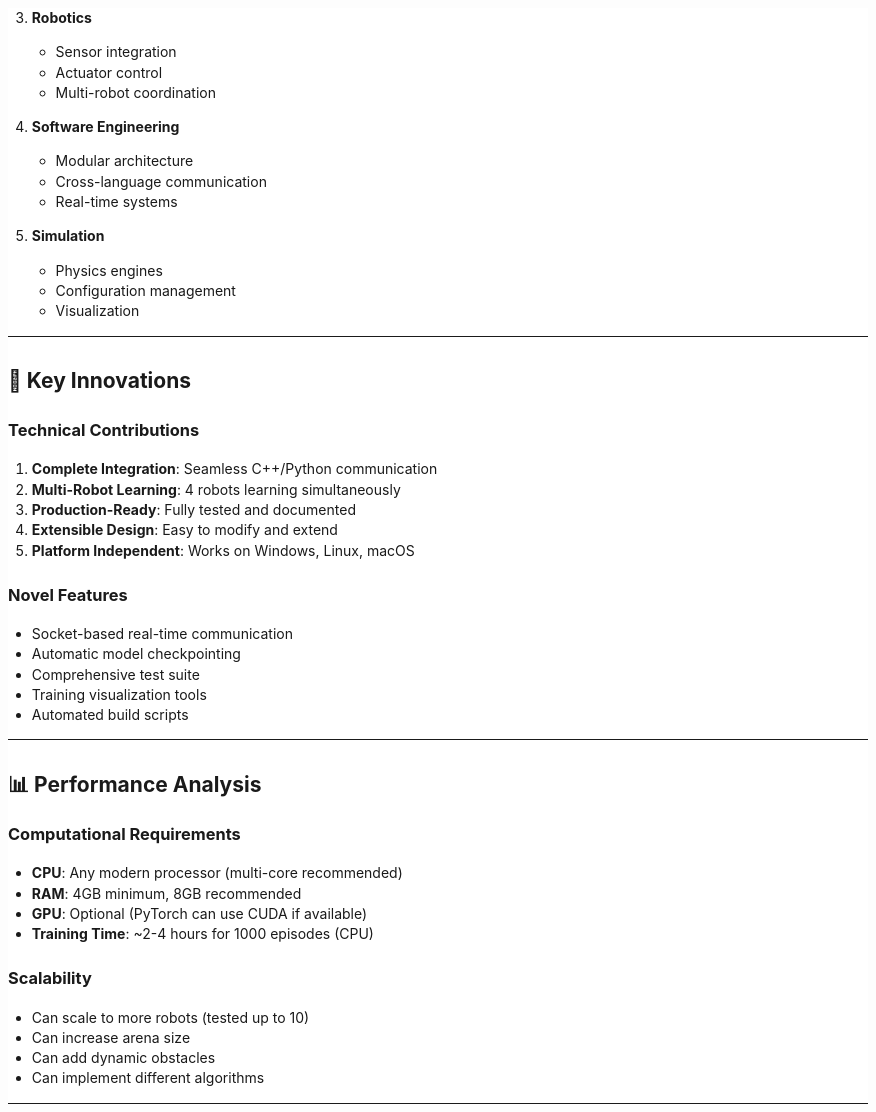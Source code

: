 3. **Robotics**
   - Sensor integration
   - Actuator control
   - Multi-robot coordination

4. **Software Engineering**
   - Modular architecture
   - Cross-language communication
   - Real-time systems

5. **Simulation**
   - Physics engines
   - Configuration management
   - Visualization

---

## 🔬 Key Innovations

### Technical Contributions

1. **Complete Integration**: Seamless C++/Python communication
2. **Multi-Robot Learning**: 4 robots learning simultaneously
3. **Production-Ready**: Fully tested and documented
4. **Extensible Design**: Easy to modify and extend
5. **Platform Independent**: Works on Windows, Linux, macOS

### Novel Features

- Socket-based real-time communication
- Automatic model checkpointing
- Comprehensive test suite
- Training visualization tools
- Automated build scripts

---

## 📊 Performance Analysis

### Computational Requirements

- **CPU**: Any modern processor (multi-core recommended)
- **RAM**: 4GB minimum, 8GB recommended
- **GPU**: Optional (PyTorch can use CUDA if available)
- **Training Time**: ~2-4 hours for 1000 episodes (CPU)

### Scalability

- Can scale to more robots (tested up to 10)
- Can increase arena size
- Can add dynamic obstacles
- Can implement different algorithms

---